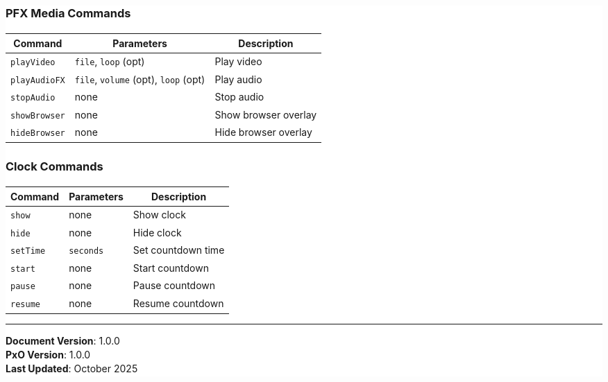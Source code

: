 ### PFX Media Commands

| Command | Parameters | Description |
|---------|------------|-------------|
| `playVideo` | `file`, `loop` (opt) | Play video |
| `playAudioFX` | `file`, `volume` (opt), `loop` (opt) | Play audio |
| `stopAudio` | none | Stop audio |
| `showBrowser` | none | Show browser overlay |
| `hideBrowser` | none | Hide browser overlay |

### Clock Commands

| Command | Parameters | Description |
|---------|------------|-------------|
| `show` | none | Show clock |
| `hide` | none | Hide clock |
| `setTime` | `seconds` | Set countdown time |
| `start` | none | Start countdown |
| `pause` | none | Pause countdown |
| `resume` | none | Resume countdown |

---

**Document Version**: 1.0.0  
**PxO Version**: 1.0.0  
**Last Updated**: October 2025
